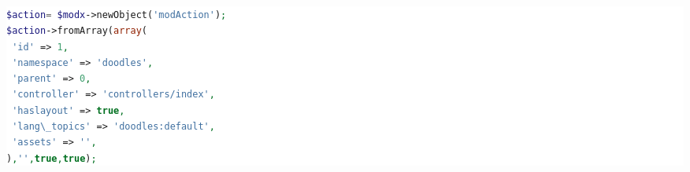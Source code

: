 ```php
$action= $modx->newObject('modAction');
$action->fromArray(array(
 'id' => 1,
 'namespace' => 'doodles',
 'parent' => 0,
 'controller' => 'controllers/index',
 'haslayout' => true,
 'lang\_topics' => 'doodles:default',
 'assets' => '',
),'',true,true);
```
